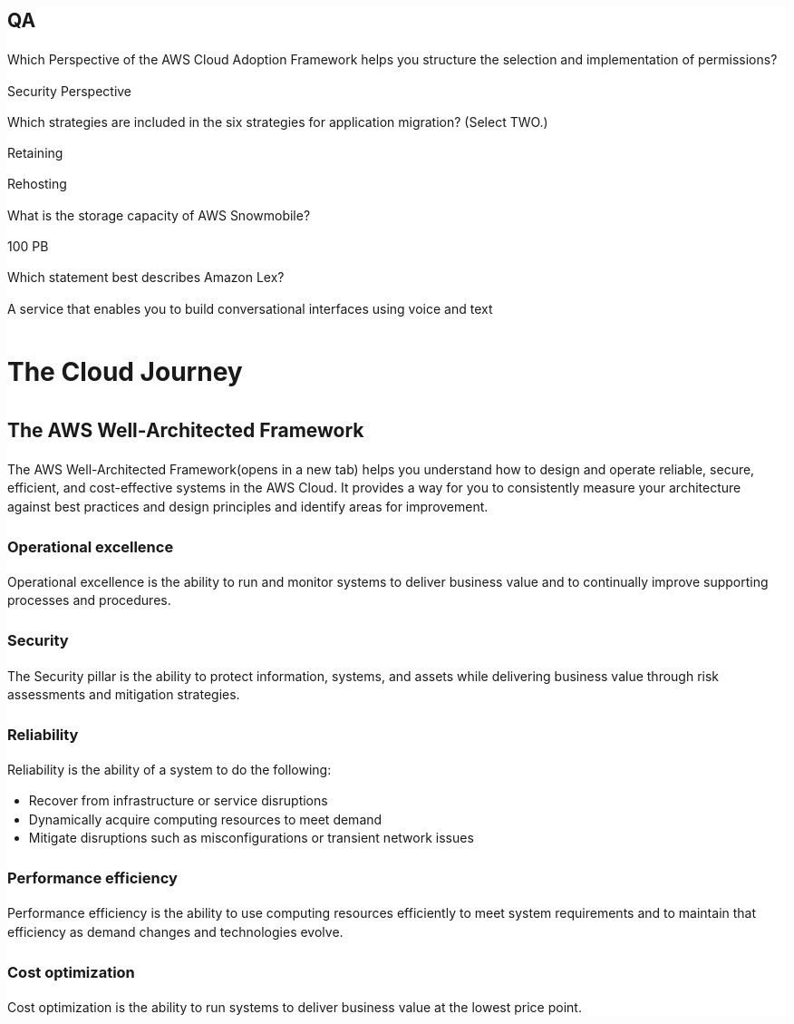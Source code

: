 ## QA

Which Perspective of the AWS Cloud Adoption Framework helps you structure the selection and implementation of permissions?

Security Perspective

Which strategies are included in the six strategies for application migration? (Select TWO.)

Retaining

Rehosting

What is the storage capacity of AWS Snowmobile?

100 PB

Which statement best describes Amazon Lex?

A service that enables you to build conversational interfaces using voice and text

# The Cloud Journey

## The AWS Well-Architected Framework
The AWS Well-Architected Framework(opens in a new tab) helps you understand how to design and operate reliable, secure, efficient, and cost-effective systems in the AWS Cloud. It provides a way for you to consistently measure your architecture against best practices and design principles and identify areas for improvement.

### Operational excellence
Operational excellence is the ability to run and monitor systems to deliver business value and to continually improve supporting processes and procedures.

### Security
The Security pillar is the ability to protect information, systems, and assets while delivering business value through risk assessments and mitigation strategies.

### Reliability
Reliability is the ability of a system to do the following:
- Recover from infrastructure or service disruptions
- Dynamically acquire computing resources to meet demand
- Mitigate disruptions such as misconfigurations or transient network issues

### Performance efficiency
Performance efficiency is the ability to use computing resources efficiently to meet system requirements and to maintain that efficiency as demand changes and technologies evolve.

### Cost optimization
Cost optimization is the ability to run systems to deliver business value at the lowest price point.
